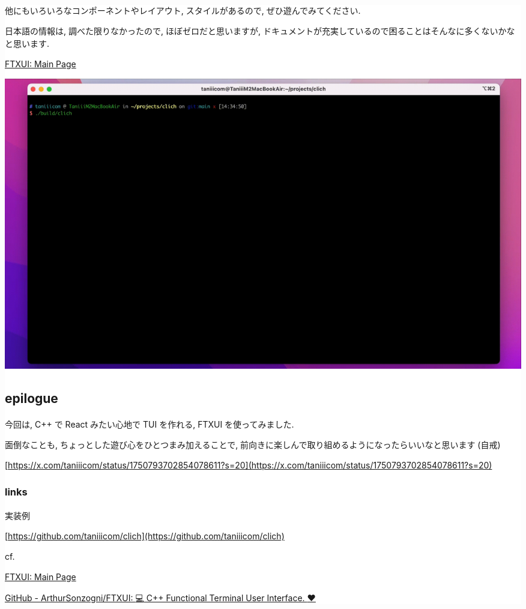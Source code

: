 他にもいろいろなコンポーネントやレイアウト, スタイルがあるので, ぜひ遊んでみてください.

日本語の情報は, 調べた限りなかったので, ほぼゼロだと思いますが, ドキュメントが充実しているので困ることはそんなに多くないかなと思います.

[FTXUI: Main Page](https://arthursonzogni.github.io/FTXUI/index.html)

![3.gif](/images/cpp-react-tui-ftxui/3.gif)

## epilogue

今回は, C++ で React みたい心地で TUI を作れる, FTXUI を使ってみました.

面倒なことも, ちょっとした遊び心をひとつまみ加えることで, 前向きに楽しんで取り組めるようになったらいいなと思います (自戒)

[https://x.com/taniiicom/status/1750793702854078611?s=20](https://x.com/taniiicom/status/1750793702854078611?s=20)

### links

実装例

[https://github.com/taniiicom/clich](https://github.com/taniiicom/clich)

cf.

[FTXUI: Main Page](https://arthursonzogni.github.io/FTXUI/index.html)

[GitHub - ArthurSonzogni/FTXUI: :computer: C++ Functional Terminal User Interface. :heart:](https://github.com/ArthurSonzogni/FTXUI)

